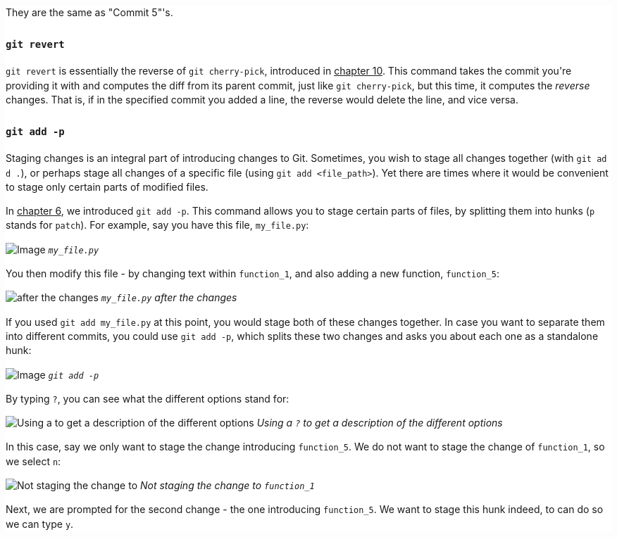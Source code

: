 They are the same as "Commit 5"'s.

### `git revert`

`git revert` is essentially the reverse of `git cherry-pick`, introduced in [chapter 10](#heading-chapter-10-additional-tools-for-undoing-changes). This command takes the commit you're providing it with and computes the diff from its parent commit, just like `git cherry-pick`, but this time, it computes the *reverse* changes. That is, if in the specified commit you added a line, the reverse would delete the line, and vice versa.

### `git add -p`

Staging changes is an integral part of introducing changes to Git. Sometimes, you wish to stage all changes together (with `git add .`), or perhaps stage all changes of a specific file (using `git add <file_path>`). Yet there are times where it would be convenient to stage only certain parts of modified files.

In [chapter 6](https://freecodecamp.org/news/p/f7b355ea-3f22-4613-8218-e95c67779d9f/chapter-6-diffs-and-patches), we introduced `git add -p`. This command allows you to stage certain parts of files, by splitting them into hunks (`p` stands for `patch`). For example, say you have this file, `my_file.py`:

![Image](https://freecodecamp.org/news/content/images/2023/12/my_file_py_1.png) _`my_file.py`_

You then modify this file - by changing text within `function_1`, and also adding a new function, `function_5`:

![ after the changes](https://freecodecamp.org/news/content/images/2023/12/my_file_py_2.png) _`my_file.py` after the changes_

If you used `git add my_file.py` at this point, you would stage both of these changes together. In case you want to separate them into different commits, you could use `git add -p`, which splits these two changes and asks you about each one as a standalone hunk:

![Image](https://freecodecamp.org/news/content/images/2023/12/add_p_1.png) *`git add -p`*

By typing `?`, you can see what the different options stand for:

![Using a  to get a description of the different options](https://freecodecamp.org/news/content/images/2023/12/add_p_2.png) *Using a `?` to get a description of the different options*

In this case, say we only want to stage the change introducing `function_5`. We do not want to stage the change of `function_1`, so we select `n`:

![Not staging the change to ](https://freecodecamp.org/news/content/images/2023/12/add_p_3.png) _Not staging the change to `function_1`_

Next, we are prompted for the second change - the one introducing `function_5`. We want to stage this hunk indeed, to can do so we can type `y`.
